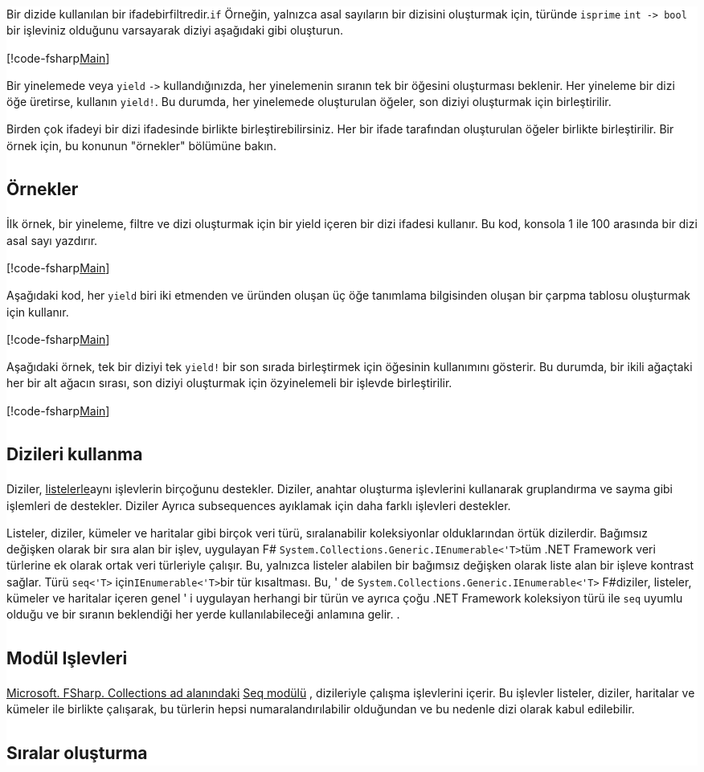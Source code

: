Bir dizide kullanılan bir ifadebirfiltredir.`if` Örneğin, yalnızca asal sayıların bir dizisini oluşturmak için, türünde `isprime` `int -> bool`bir işleviniz olduğunu varsayarak diziyi aşağıdaki gibi oluşturun.

[!code-fsharp[Main](~/samples/snippets/fsharp/lang-ref-1/snippet1506.fs)]

Bir yinelemede veya `yield` `->` kullandığınızda, her yinelemenin sıranın tek bir öğesini oluşturması beklenir. Her yineleme bir dizi öğe üretirse, kullanın `yield!`. Bu durumda, her yinelemede oluşturulan öğeler, son diziyi oluşturmak için birleştirilir.

Birden çok ifadeyi bir dizi ifadesinde birlikte birleştirebilirsiniz. Her bir ifade tarafından oluşturulan öğeler birlikte birleştirilir. Bir örnek için, bu konunun "örnekler" bölümüne bakın.

## <a name="examples"></a>Örnekler

İlk örnek, bir yineleme, filtre ve dizi oluşturmak için bir yield içeren bir dizi ifadesi kullanır. Bu kod, konsola 1 ile 100 arasında bir dizi asal sayı yazdırır.

[!code-fsharp[Main](~/samples/snippets/fsharp/lang-ref-1/snippet1507.fs)]

Aşağıdaki kod, her `yield` biri iki etmenden ve üründen oluşan üç öğe tanımlama bilgisinden oluşan bir çarpma tablosu oluşturmak için kullanır.

[!code-fsharp[Main](~/samples/snippets/fsharp/lang-ref-1/snippet1508.fs)]

Aşağıdaki örnek, tek bir diziyi tek `yield!` bir son sırada birleştirmek için öğesinin kullanımını gösterir. Bu durumda, bir ikili ağaçtaki her bir alt ağacın sırası, son diziyi oluşturmak için özyinelemeli bir işlevde birleştirilir.

[!code-fsharp[Main](~/samples/snippets/fsharp/lang-ref-1/snippet1509.fs)]

## <a name="using-sequences"></a>Dizileri kullanma

Diziler, [listelerle](lists.md)aynı işlevlerin birçoğunu destekler. Diziler, anahtar oluşturma işlevlerini kullanarak gruplandırma ve sayma gibi işlemleri de destekler. Diziler Ayrıca subsequences ayıklamak için daha farklı işlevleri destekler.

Listeler, diziler, kümeler ve haritalar gibi birçok veri türü, sıralanabilir koleksiyonlar olduklarından örtük dizilerdir. Bağımsız değişken olarak bir sıra alan bir işlev, uygulayan F# `System.Collections.Generic.IEnumerable<'T>`tüm .NET Framework veri türlerine ek olarak ortak veri türleriyle çalışır. Bu, yalnızca listeler alabilen bir bağımsız değişken olarak liste alan bir işleve kontrast sağlar. Türü `seq<'T>` için`IEnumerable<'T>`bir tür kısaltması. Bu, ' de `System.Collections.Generic.IEnumerable<'T>` F#diziler, listeler, kümeler ve haritalar içeren genel ' i uygulayan herhangi bir türün ve ayrıca çoğu .NET Framework koleksiyon türü ile `seq` uyumlu olduğu ve bir sıranın beklendiği her yerde kullanılabileceği anlamına gelir. .

## <a name="module-functions"></a>Modül Işlevleri

[Microsoft. FSharp. Collections ad alanındaki](https://msdn.microsoft.com/library/24f64e5f-5030-47d0-9759-8d3e398ed13f) [Seq modülü](https://msdn.microsoft.com/library/54e8f059-ca52-4632-9ae9-49685ee9b684) , dizileriyle çalışma işlevlerini içerir. Bu işlevler listeler, diziler, haritalar ve kümeler ile birlikte çalışarak, bu türlerin hepsi numaralandırılabilir olduğundan ve bu nedenle dizi olarak kabul edilebilir.

## <a name="creating-sequences"></a>Sıralar oluşturma
